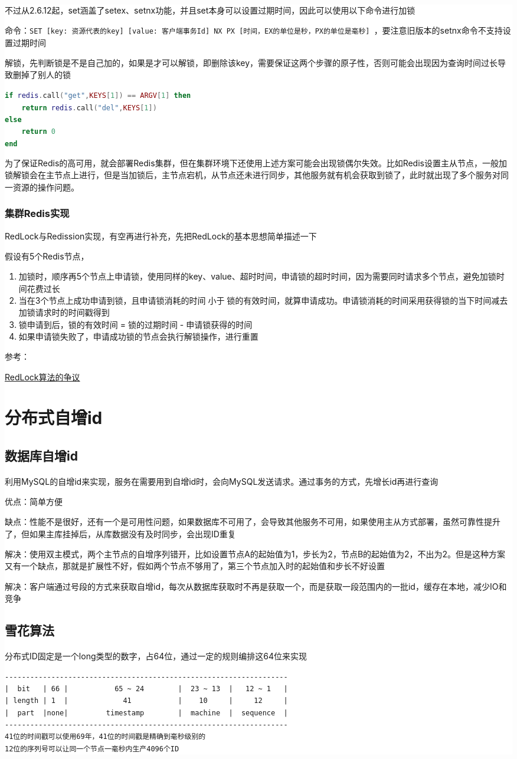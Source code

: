 不过从2.6.12起，set涵盖了setex、setnx功能，并且set本身可以设置过期时间，因此可以使用以下命令进行加锁

命令：`SET [key: 资源代表的key] [value: 客户端事务Id] NX PX [时间，EX的单位是秒，PX的单位是毫秒] `，要注意旧版本的setnx命令不支持设置过期时间

解锁，先判断锁是不是自己加的，如果是才可以解锁，即删除该key，需要保证这两个步骤的原子性，否则可能会出现因为查询时间过长导致删掉了别人的锁

```lua
if redis.call("get",KEYS[1]) == ARGV[1] then
    return redis.call("del",KEYS[1])
else
    return 0
end
```

为了保证Redis的高可用，就会部署Redis集群，但在集群环境下还使用上述方案可能会出现锁偶尔失效。比如Redis设置主从节点，一般加锁解锁会在主节点上进行，但是当加锁后，主节点宕机，从节点还未进行同步，其他服务就有机会获取到锁了，此时就出现了多个服务对同一资源的操作问题。

### 集群Redis实现

RedLock与Redission实现，有空再进行补充，先把RedLock的基本思想简单描述一下

假设有5个Redis节点，

1. 加锁时，顺序再5个节点上申请锁，使用同样的key、value、超时时间，申请锁的超时时间，因为需要同时请求多个节点，避免加锁时间花费过长
2. 当在3个节点上成功申请到锁，且申请锁消耗的时间 小于 锁的有效时间，就算申请成功。申请锁消耗的时间采用获得锁的当下时间减去加锁请求时的时间戳得到
3. 锁申请到后，锁的有效时间 = 锁的过期时间 - 申请锁获得的时间
4. 如果申请锁失败了，申请成功锁的节点会执行解锁操作，进行重置

参考：

[RedLock算法的争议](http://zhangtielei.com/posts/blog-redlock-reasoning.html)

# 分布式自增id

## 数据库自增id

利用MySQL的自增id来实现，服务在需要用到自增id时，会向MySQL发送请求。通过事务的方式，先增长id再进行查询

优点：简单方便

缺点：性能不是很好，还有一个是可用性问题，如果数据库不可用了，会导致其他服务不可用，如果使用主从方式部署，虽然可靠性提升了，但如果主库挂掉后，从库数据没有及时同步，会出现ID重复

解决：使用双主模式，两个主节点的自增序列错开，比如设置节点A的起始值为1，步长为2，节点B的起始值为2，不出为2。但是这种方案又有一个缺点，那就是扩展性不好，假如两个节点不够用了，第三个节点加入时的起始值和步长不好设置

解决：客户端通过号段的方式来获取自增id，每次从数据库获取时不再是获取一个，而是获取一段范围内的一批id，缓存在本地，减少IO和竞争

## 雪花算法

分布式ID固定是一个long类型的数字，占64位，通过一定的规则编排这64位来实现

```
-------------------------------------------------------------------
|  bit   | 66 |           65 ~ 24        |  23 ~ 13  |   12 ~ 1   |
| length | 1  |             41           |    10     |     12     |
|  part  |none|         timestamp        |  machine  |  sequence  |
-------------------------------------------------------------------
41位的时间戳可以使用69年，41位的时间戳是精确到毫秒级别的
12位的序列号可以让同一个节点一毫秒内生产4096个ID
```
